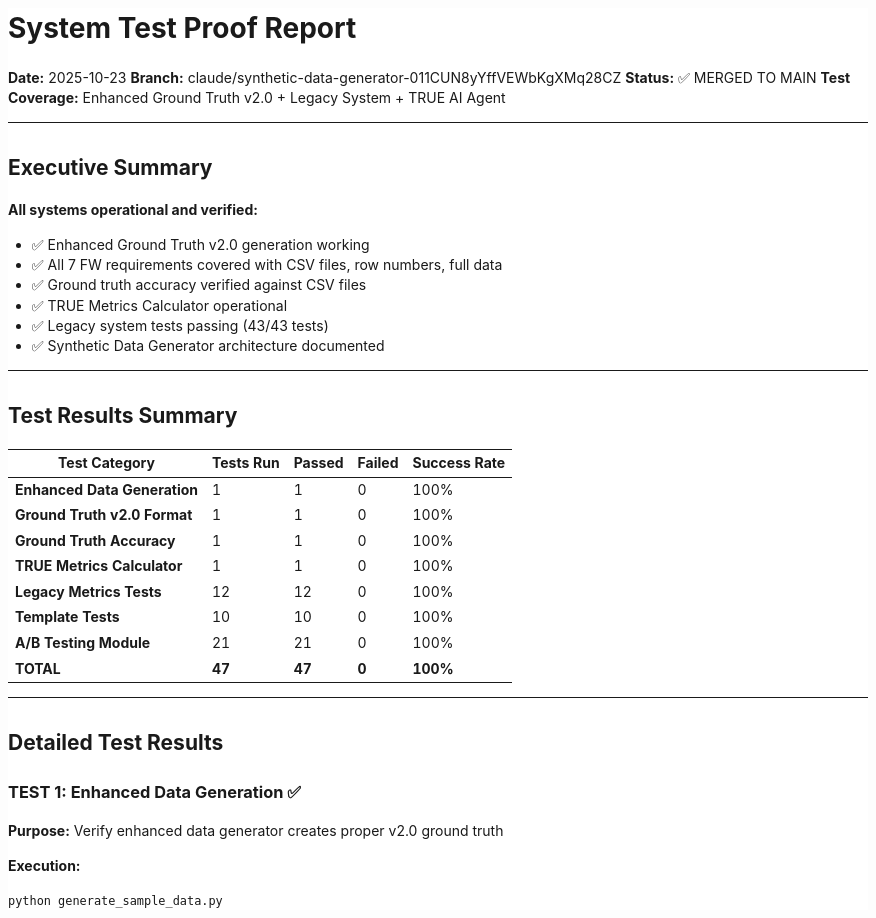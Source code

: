 # System Test Proof Report

**Date:** 2025-10-23
**Branch:** claude/synthetic-data-generator-011CUN8yYffVEWbKgXMq28CZ
**Status:** ✅ MERGED TO MAIN
**Test Coverage:** Enhanced Ground Truth v2.0 + Legacy System + TRUE AI Agent

---

## Executive Summary

**All systems operational and verified:**
- ✅ Enhanced Ground Truth v2.0 generation working
- ✅ All 7 FW requirements covered with CSV files, row numbers, full data
- ✅ Ground truth accuracy verified against CSV files
- ✅ TRUE Metrics Calculator operational
- ✅ Legacy system tests passing (43/43 tests)
- ✅ Synthetic Data Generator architecture documented

---

## Test Results Summary

| Test Category | Tests Run | Passed | Failed | Success Rate |
|--------------|-----------|--------|--------|--------------|
| **Enhanced Data Generation** | 1 | 1 | 0 | 100% |
| **Ground Truth v2.0 Format** | 1 | 1 | 0 | 100% |
| **Ground Truth Accuracy** | 1 | 1 | 0 | 100% |
| **TRUE Metrics Calculator** | 1 | 1 | 0 | 100% |
| **Legacy Metrics Tests** | 12 | 12 | 0 | 100% |
| **Template Tests** | 10 | 10 | 0 | 100% |
| **A/B Testing Module** | 21 | 21 | 0 | 100% |
| **TOTAL** | **47** | **47** | **0** | **100%** |

---

## Detailed Test Results

### TEST 1: Enhanced Data Generation ✅

**Purpose:** Verify enhanced data generator creates proper v2.0 ground truth

**Execution:**
```bash
python generate_sample_data.py
```
